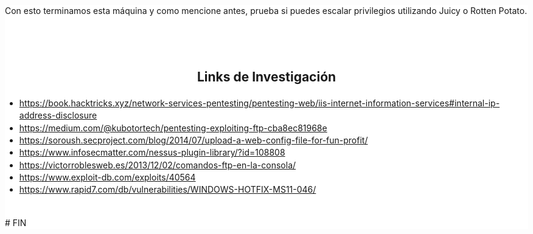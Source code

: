 ```bash
```

Con esto terminamos esta máquina y como mencione antes, prueba si puedes escalar privilegios utilizando Juicy o Rotten Potato.


<br>
<br>
<div style="position: relative;">
	<h2 id="Links" style="text-align:center;">Links de Investigación</h2>
</div>


* https://book.hacktricks.xyz/network-services-pentesting/pentesting-web/iis-internet-information-services#internal-ip-address-disclosure
* https://medium.com/@kubotortech/pentesting-exploiting-ftp-cba8ec81968e
* https://soroush.secproject.com/blog/2014/07/upload-a-web-config-file-for-fun-profit/
* https://www.infosecmatter.com/nessus-plugin-library/?id=108808
* https://victorroblesweb.es/2013/12/02/comandos-ftp-en-la-consola/
* https://www.exploit-db.com/exploits/40564
* https://www.rapid7.com/db/vulnerabilities/WINDOWS-HOTFIX-MS11-046/


<br>
# FIN

<footer id="myFooter">
    <!-- Footer para eliminar el botón -->
</footer>

<style>
        #backToIndex {
                display: none;
                position: fixed;
                left: 87%;
                top: 90%;
                z-index: 2000;
                background-color: #81fbf9;
                border-radius: 10px;
                border: none;
                padding: 4px 6px;
                cursor: pointer;
        }
</style>

<a id="backToIndex" href="#Indice">
        <img src="/assets/images/arrow-up.png" style="width: 45px; height: 45px;">
</a>
